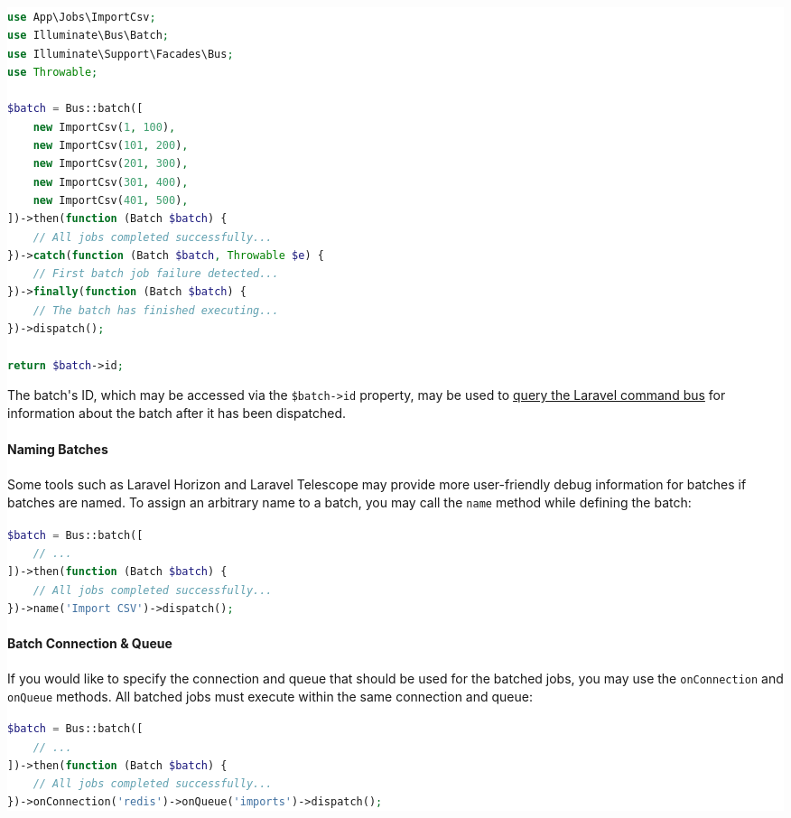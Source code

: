 ```php
use App\Jobs\ImportCsv;
use Illuminate\Bus\Batch;
use Illuminate\Support\Facades\Bus;
use Throwable;

$batch = Bus::batch([
    new ImportCsv(1, 100),
    new ImportCsv(101, 200),
    new ImportCsv(201, 300),
    new ImportCsv(301, 400),
    new ImportCsv(401, 500),
])->then(function (Batch $batch) {
    // All jobs completed successfully...
})->catch(function (Batch $batch, Throwable $e) {
    // First batch job failure detected...
})->finally(function (Batch $batch) {
    // The batch has finished executing...
})->dispatch();

return $batch->id;
```

The batch's ID, which may be accessed via the `$batch->id` property, may be used to [query the Laravel command bus](https://laravel.com/docs/8.x/queues#inspecting-batches) for information about the batch after it has been dispatched.

#### **Naming Batches**

Some tools such as Laravel Horizon and Laravel Telescope may provide more user-friendly debug information for batches if batches are named. To assign an arbitrary name to a batch, you may call the `name` method while defining the batch:

```php
$batch = Bus::batch([
    // ...
])->then(function (Batch $batch) {
    // All jobs completed successfully...
})->name('Import CSV')->dispatch();
```

#### **Batch Connection & Queue**

If you would like to specify the connection and queue that should be used for the batched jobs, you may use the `onConnection` and `onQueue` methods. All batched jobs must execute within the same connection and queue:

```php
$batch = Bus::batch([
    // ...
])->then(function (Batch $batch) {
    // All jobs completed successfully...
})->onConnection('redis')->onQueue('imports')->dispatch();
```
